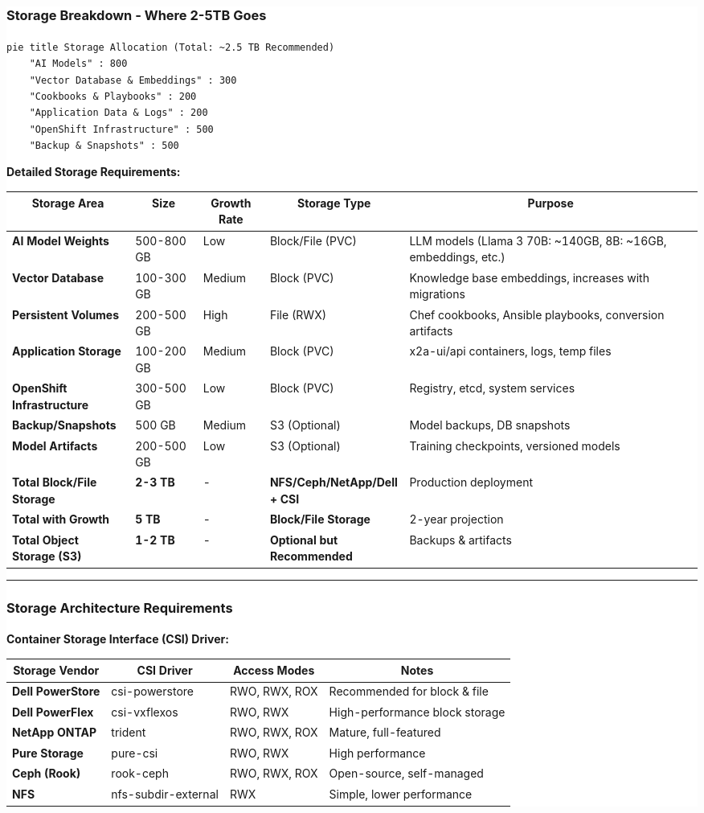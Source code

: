
### Storage Breakdown - Where 2-5TB Goes

```mermaid
pie title Storage Allocation (Total: ~2.5 TB Recommended)
    "AI Models" : 800
    "Vector Database & Embeddings" : 300
    "Cookbooks & Playbooks" : 200
    "Application Data & Logs" : 200
    "OpenShift Infrastructure" : 500
    "Backup & Snapshots" : 500
```

**Detailed Storage Requirements:**

| Storage Area | Size | Growth Rate | Storage Type | Purpose |
|-------------|------|-------------|--------------|---------|
| **AI Model Weights** | 500-800 GB | Low | Block/File (PVC) | LLM models (Llama 3 70B: ~140GB, 8B: ~16GB, embeddings, etc.) |
| **Vector Database** | 100-300 GB | Medium | Block (PVC) | Knowledge base embeddings, increases with migrations |
| **Persistent Volumes** | 200-500 GB | High | File (RWX) | Chef cookbooks, Ansible playbooks, conversion artifacts |
| **Application Storage** | 100-200 GB | Medium | Block (PVC) | x2a-ui/api containers, logs, temp files |
| **OpenShift Infrastructure** | 300-500 GB | Low | Block (PVC) | Registry, etcd, system services |
| **Backup/Snapshots** | 500 GB | Medium | S3 (Optional) | Model backups, DB snapshots |
| **Model Artifacts** | 200-500 GB | Low | S3 (Optional) | Training checkpoints, versioned models |
| **Total Block/File Storage** | **2-3 TB** | - | **NFS/Ceph/NetApp/Dell + CSI** | Production deployment |
| **Total with Growth** | **5 TB** | - | **Block/File Storage** | 2-year projection |
| **Total Object Storage (S3)** | **1-2 TB** | - | **Optional but Recommended** | Backups & artifacts |

---

### Storage Architecture Requirements

**Container Storage Interface (CSI) Driver:**

| Storage Vendor | CSI Driver | Access Modes | Notes |
|----------------|------------|--------------|-------|
| **Dell PowerStore** | csi-powerstore | RWO, RWX, ROX | Recommended for block & file |
| **Dell PowerFlex** | csi-vxflexos | RWO, RWX | High-performance block storage |
| **NetApp ONTAP** | trident | RWO, RWX, ROX | Mature, full-featured |
| **Pure Storage** | pure-csi | RWO, RWX | High performance |
| **Ceph (Rook)** | rook-ceph | RWO, RWX, ROX | Open-source, self-managed |
| **NFS** | nfs-subdir-external | RWX | Simple, lower performance |
